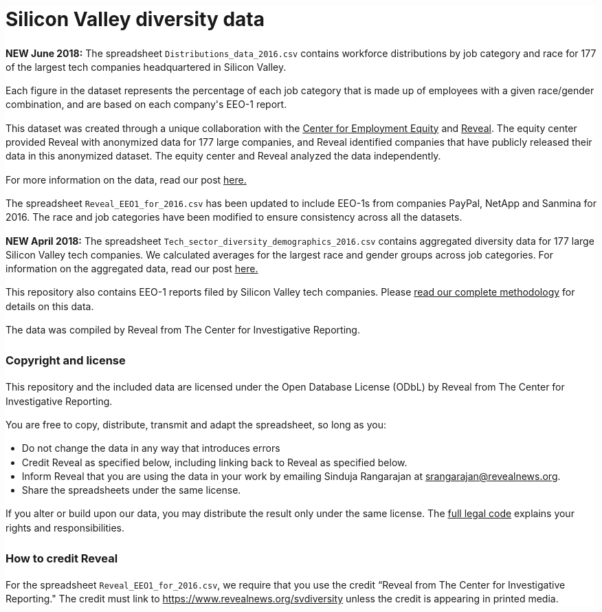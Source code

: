 # Silicon Valley diversity data

**NEW June 2018:**
The spreadsheet `Distributions_data_2016.csv` contains workforce distributions by job category and race for 177 of the largest tech companies headquartered in Silicon Valley.

Each figure in the dataset represents the percentage of each job category that is made up of employees with a given race/gender combination, and are based on each company's EEO-1 report.

This dataset was created through a unique collaboration with the [Center for Employment Equity](https://www.umass.edu/eeodatanet/about-us) and [Reveal](https://www.revealnews.org/?p=47103). The equity center provided Reveal with anonymized data for 177 large companies, and Reveal identified companies that have publicly released their data in this anonymized dataset. The equity center and Reveal analyzed the data independently. 

For more information on the data, read our post [here.]()

The spreadsheet `Reveal_EEO1_for_2016.csv` has been updated to include EEO-1s from companies PayPal, NetApp and Sanmina for 2016. The race and job categories have been modified to ensure consistency across all the datasets.


**NEW April 2018:** The spreadsheet `Tech_sector_diversity_demographics_2016.csv` contains aggregated diversity data for 177 large Silicon Valley tech companies. We calculated averages for the largest race and gender groups across job categories. For information on the aggregated data, read our post [here.](https://www.revealnews.org/blog/the-sound-of-disparity-data-directed-silicon-valley-diversity-choir/)

This repository also contains EEO-1 reports filed by Silicon Valley tech companies. Please [read our complete methodology](https://www.revealnews.org/article/how-we-analyzed-silicon-valley-tech-companies-diversity-data) for details on this data.

The data was compiled by Reveal from The Center for Investigative Reporting.

### Copyright and license

This repository and the included data are licensed under the Open Database License (ODbL) by Reveal from The Center for Investigative Reporting.

You are free to copy, distribute, transmit and adapt the spreadsheet, so long as you:

- Do not change the data in any way that introduces errors
- Credit Reveal as specified below, including linking back to Reveal as specified below.
- Inform Reveal that you are using the data in your work by emailing Sinduja Rangarajan at srangarajan@revealnews.org.
- Share the spreadsheets under the same license.

If you alter or build upon our data, you may distribute the result only under the same license. The [full legal code](https://opendatacommons.org/licenses/odbl/1.0/) explains your rights and responsibilities.

### How to credit Reveal

For the spreadsheet `Reveal_EEO1_for_2016.csv`, we require that you use the credit “Reveal from The Center for Investigative Reporting." The credit must link to https://www.revealnews.org/svdiversity unless the credit is appearing in printed media.
